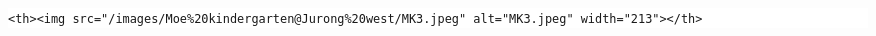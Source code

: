     <th><img src="/images/Moe%20kindergarten@Jurong%20west/MK3.jpeg" alt="MK3.jpeg" width="213"></th>
  </tr>
</thead>
<tbody>
  <tr>